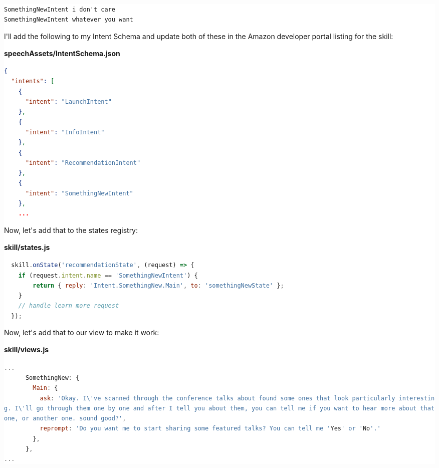 ```
SomethingNewIntent i don't care
SomethingNewIntent whatever you want
```

I'll add the following to my Intent Schema and update both of these in the Amazon developer portal listing for the skill:

**speechAssets/IntentSchema.json**
```json
{
  "intents": [
    {
      "intent": "LaunchIntent"
    },
    {
      "intent": "InfoIntent"
    },
    {
      "intent": "RecommendationIntent"
    },
    {
      "intent": "SomethingNewIntent"
    },
    ...
```

Now, let's add that to the states registry:

**skill/states.js**
```js
  skill.onState('recommendationState', (request) => {
    if (request.intent.name == 'SomethingNewIntent') {
        return { reply: 'Intent.SomethingNew.Main', to: 'somethingNewState' };
    }
    // handle learn more request
  });
```

Now, let's add that to our view to make it work:

**skill/views.js**
```js
...
      SomethingNew: {
        Main: {
          ask: 'Okay. I\'ve scanned through the conference talks about found some ones that look particularly interesting. I\'ll go through them one by one and after I tell you about them, you can tell me if you want to hear more about that one, or another one. sound good?',
          reprompt: 'Do you want me to start sharing some featured talks? You can tell me 'Yes' or 'No'.'
        },
      },
...
```
